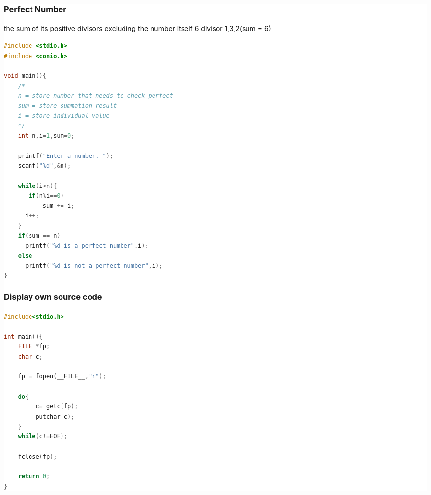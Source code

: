 ### Perfect Number ###
the sum of its positive divisors excluding the number itself
6 divisor 1,3,2(sum = 6)

```C
#include <stdio.h>
#include <conio.h>

void main(){
    /*
    n = store number that needs to check perfect
    sum = store summation result
    i = store individual value
    */
    int n,i=1,sum=0;

    printf("Enter a number: ");
    scanf("%d",&n);

    while(i<n){
       if(n%i==0)
           sum += i;
      i++;
    }
    if(sum == n)
      printf("%d is a perfect number",i);
    else
      printf("%d is not a perfect number",i);
}
```
### Display own source code ###
```C
#include<stdio.h>

int main(){
    FILE *fp;
    char c;

    fp = fopen(__FILE__,"r");
 
    do{
         c= getc(fp);
         putchar(c);
    }
    while(c!=EOF);

    fclose(fp);
   
    return 0;
}
```








